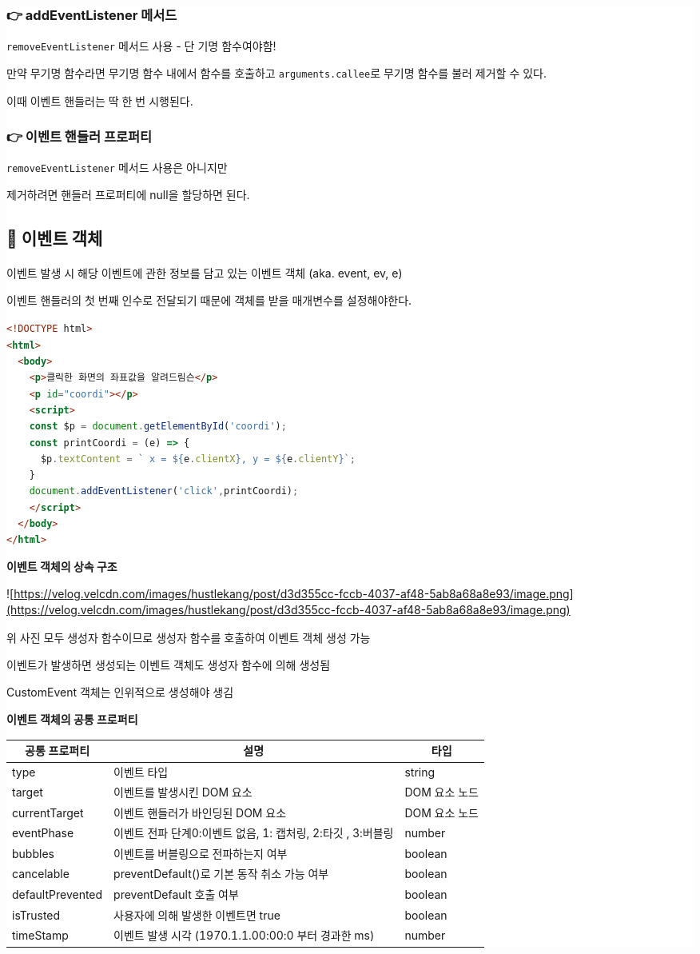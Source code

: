 ### 👉 addEventListener 메서드

`removeEventListener` 메서드 사용 - 단 기명 함수여야함!

만약 무기명 함수라면 무기명 함수 내에서 함수를 호출하고 `arguments.callee`로 무기명 함수를 불러 제거할 수 있다.

이때 이벤트 핸들러는 딱 한 번 시행된다.

### 👉 이벤트 핸들러 프로퍼티

`removeEventListener` 메서드 사용은 아니지만

제거하려면 핸들러 프로퍼티에 null을 할당하면 된다.

## 📌 이벤트 객체

이벤트 발생 시 해당 이벤트에 관한 정보를 담고 있는 이벤트 객체 (aka. event, ev, e)

이벤트 핸들러의 첫 번째 인수로 전달되기 때문에 객체를 받을 매개변수를 설정해야한다.

```html
<!DOCTYPE html>
<html>
  <body>
    <p>클릭한 화면의 좌표값을 알려드림슨</p>
    <p id="coordi"></p>
    <script>
    const $p = document.getElementById('coordi');
    const printCoordi = (e) => {
      $p.textContent = ` x = ${e.clientX}, y = ${e.clientY}`;
    }
    document.addEventListener('click',printCoordi);
    </script>
  </body>
</html>
```

**이벤트 객체의 상속 구조**

![https://velog.velcdn.com/images/hustlekang/post/d3d355cc-fccb-4037-af48-5ab8a68a8e93/image.png](https://velog.velcdn.com/images/hustlekang/post/d3d355cc-fccb-4037-af48-5ab8a68a8e93/image.png)

위 사진 모두 생성자 함수이므로 생성자 함수를 호출하여 이벤트 객체 생성 가능

이벤트가 발생하면 생성되는 이벤트 객체도 생성자 함수에 의해 생성됨

CustomEvent 객체는 인위적으로 생성해야 생김

**이벤트 객체의 공통 프로퍼티**

| 공통 프로퍼티 | 설명 | 타입 |
| --- | --- | --- |
| type | 이벤트 타입 | string |
| target | 이벤트를 발생시킨 DOM 요소 | DOM 요소 노드 |
| currentTarget | 이벤트 핸들러가 바인딩된 DOM 요소 | DOM 요소 노드 |
| eventPhase | 이벤트 전파 단계0:이벤트 없음, 1: 캡처링, 2:타깃 , 3:버블링 | number |
| bubbles | 이벤트를 버블링으로 전파하는지 여부 | boolean |
| cancelable | preventDefault()로 기본 동작 취소 가능 여부 | boolean |
| defaultPrevented | preventDefault 호출 여부 | boolean |
| isTrusted | 사용자에 의해 발생한 이벤트면 true | boolean |
| timeStamp | 이벤트 발생 시각 (1970.1.1.00:00:0 부터 경과한 ms) | number |

